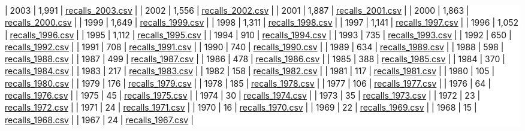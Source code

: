 | 2003 | 1,991 | [recalls_2003.csv](./recalls/recalls_2003.csv) |
| 2002 | 1,556 | [recalls_2002.csv](./recalls/recalls_2002.csv) |
| 2001 | 1,887 | [recalls_2001.csv](./recalls/recalls_2001.csv) |
| 2000 | 1,863 | [recalls_2000.csv](./recalls/recalls_2000.csv) |
| 1999 | 1,649 | [recalls_1999.csv](./recalls/recalls_1999.csv) |
| 1998 | 1,311 | [recalls_1998.csv](./recalls/recalls_1998.csv) |
| 1997 | 1,141 | [recalls_1997.csv](./recalls/recalls_1997.csv) |
| 1996 | 1,052 | [recalls_1996.csv](./recalls/recalls_1996.csv) |
| 1995 | 1,112 | [recalls_1995.csv](./recalls/recalls_1995.csv) |
| 1994 | 910 | [recalls_1994.csv](./recalls/recalls_1994.csv) |
| 1993 | 735 | [recalls_1993.csv](./recalls/recalls_1993.csv) |
| 1992 | 650 | [recalls_1992.csv](./recalls/recalls_1992.csv) |
| 1991 | 708 | [recalls_1991.csv](./recalls/recalls_1991.csv) |
| 1990 | 740 | [recalls_1990.csv](./recalls/recalls_1990.csv) |
| 1989 | 634 | [recalls_1989.csv](./recalls/recalls_1989.csv) |
| 1988 | 598 | [recalls_1988.csv](./recalls/recalls_1988.csv) |
| 1987 | 499 | [recalls_1987.csv](./recalls/recalls_1987.csv) |
| 1986 | 478 | [recalls_1986.csv](./recalls/recalls_1986.csv) |
| 1985 | 388 | [recalls_1985.csv](./recalls/recalls_1985.csv) |
| 1984 | 370 | [recalls_1984.csv](./recalls/recalls_1984.csv) |
| 1983 | 217 | [recalls_1983.csv](./recalls/recalls_1983.csv) |
| 1982 | 158 | [recalls_1982.csv](./recalls/recalls_1982.csv) |
| 1981 | 117 | [recalls_1981.csv](./recalls/recalls_1981.csv) |
| 1980 | 105 | [recalls_1980.csv](./recalls/recalls_1980.csv) |
| 1979 | 176 | [recalls_1979.csv](./recalls/recalls_1979.csv) |
| 1978 | 185 | [recalls_1978.csv](./recalls/recalls_1978.csv) |
| 1977 | 106 | [recalls_1977.csv](./recalls/recalls_1977.csv) |
| 1976 | 64 | [recalls_1976.csv](./recalls/recalls_1976.csv) |
| 1975 | 45 | [recalls_1975.csv](./recalls/recalls_1975.csv) |
| 1974 | 30 | [recalls_1974.csv](./recalls/recalls_1974.csv) |
| 1973 | 35 | [recalls_1973.csv](./recalls/recalls_1973.csv) |
| 1972 | 23 | [recalls_1972.csv](./recalls/recalls_1972.csv) |
| 1971 | 24 | [recalls_1971.csv](./recalls/recalls_1971.csv) |
| 1970 | 16 | [recalls_1970.csv](./recalls/recalls_1970.csv) |
| 1969 | 22 | [recalls_1969.csv](./recalls/recalls_1969.csv) |
| 1968 | 15 | [recalls_1968.csv](./recalls/recalls_1968.csv) |
| 1967 | 24 | [recalls_1967.csv](./recalls/recalls_1967.csv) |